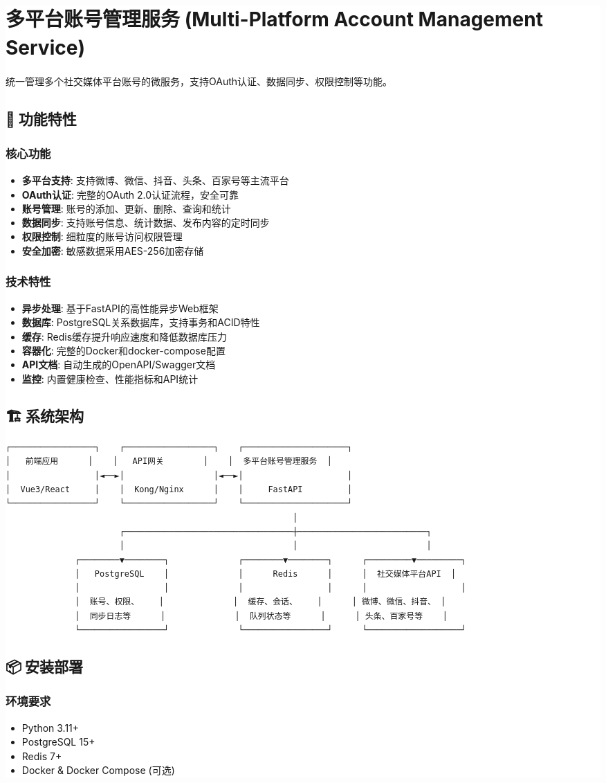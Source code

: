 # 多平台账号管理服务 (Multi-Platform Account Management Service)

统一管理多个社交媒体平台账号的微服务，支持OAuth认证、数据同步、权限控制等功能。

## 🚀 功能特性

### 核心功能
- **多平台支持**: 支持微博、微信、抖音、头条、百家号等主流平台
- **OAuth认证**: 完整的OAuth 2.0认证流程，安全可靠
- **账号管理**: 账号的添加、更新、删除、查询和统计
- **数据同步**: 支持账号信息、统计数据、发布内容的定时同步
- **权限控制**: 细粒度的账号访问权限管理
- **安全加密**: 敏感数据采用AES-256加密存储

### 技术特性
- **异步处理**: 基于FastAPI的高性能异步Web框架
- **数据库**: PostgreSQL关系数据库，支持事务和ACID特性
- **缓存**: Redis缓存提升响应速度和降低数据库压力
- **容器化**: 完整的Docker和docker-compose配置
- **API文档**: 自动生成的OpenAPI/Swagger文档
- **监控**: 内置健康检查、性能指标和API统计

## 🏗️ 系统架构

```
┌─────────────────┐    ┌──────────────────┐    ┌─────────────────────┐
│   前端应用      │    │   API网关        │    │  多平台账号管理服务  │
│                 │◄──►│                  │◄──►│                     │
│  Vue3/React     │    │  Kong/Nginx      │    │     FastAPI         │
└─────────────────┘    └──────────────────┘    └─────────────────────┘
                                                          │
                       ┌──────────────────────────────────┼──────────────────────────┐
                       │                                  │                          │
              ┌────────▼────────┐              ┌────────▼────────┐      ┌─────────▼─────────┐
              │   PostgreSQL    │              │      Redis      │      │  社交媒体平台API  │
              │                 │              │                 │      │                   │
              │  账号、权限、    │              │  缓存、会话、    │      │ 微博、微信、抖音、 │
              │  同步日志等      │              │  队列状态等      │      │ 头条、百家号等    │
              └─────────────────┘              └─────────────────┘      └───────────────────┘
```

## 📦 安装部署

### 环境要求

- Python 3.11+
- PostgreSQL 15+
- Redis 7+
- Docker & Docker Compose (可选)
